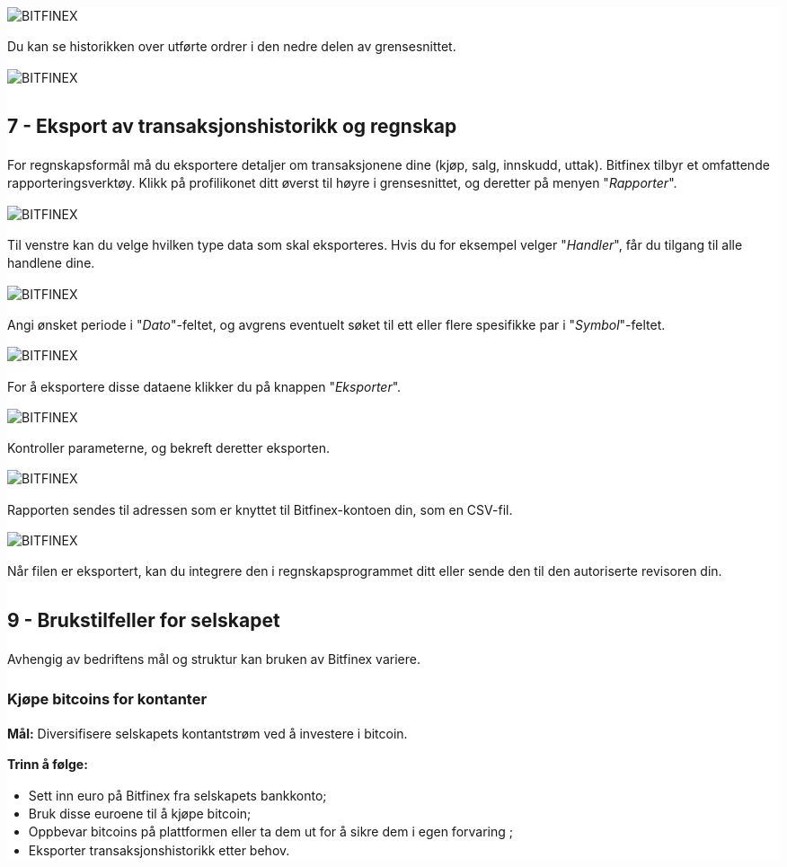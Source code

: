 ![BITFINEX](assets/fr/27.webp)

Du kan se historikken over utførte ordrer i den nedre delen av grensesnittet.

![BITFINEX](assets/fr/28.webp)

## 7 - Eksport av transaksjonshistorikk og regnskap

For regnskapsformål må du eksportere detaljer om transaksjonene dine (kjøp, salg, innskudd, uttak). Bitfinex tilbyr et omfattende rapporteringsverktøy. Klikk på profilikonet ditt øverst til høyre i grensesnittet, og deretter på menyen "*Rapporter*".

![BITFINEX](assets/fr/29.webp)

Til venstre kan du velge hvilken type data som skal eksporteres. Hvis du for eksempel velger "*Handler*", får du tilgang til alle handlene dine.

![BITFINEX](assets/fr/30.webp)

Angi ønsket periode i "*Dato*"-feltet, og avgrens eventuelt søket til ett eller flere spesifikke par i "*Symbol*"-feltet.

![BITFINEX](assets/fr/31.webp)

For å eksportere disse dataene klikker du på knappen "*Eksporter*".

![BITFINEX](assets/fr/32.webp)

Kontroller parameterne, og bekreft deretter eksporten.

![BITFINEX](assets/fr/33.webp)

Rapporten sendes til adressen som er knyttet til Bitfinex-kontoen din, som en CSV-fil.

![BITFINEX](assets/fr/34.webp)

Når filen er eksportert, kan du integrere den i regnskapsprogrammet ditt eller sende den til den autoriserte revisoren din.

## 9 - Brukstilfeller for selskapet

Avhengig av bedriftens mål og struktur kan bruken av Bitfinex variere.

### Kjøpe bitcoins for kontanter

**Mål:** Diversifisere selskapets kontantstrøm ved å investere i bitcoin.

**Trinn å følge:**


- Sett inn euro på Bitfinex fra selskapets bankkonto;
- Bruk disse euroene til å kjøpe bitcoin;
- Oppbevar bitcoins på plattformen eller ta dem ut for å sikre dem i egen forvaring ;
- Eksporter transaksjonshistorikk etter behov.
